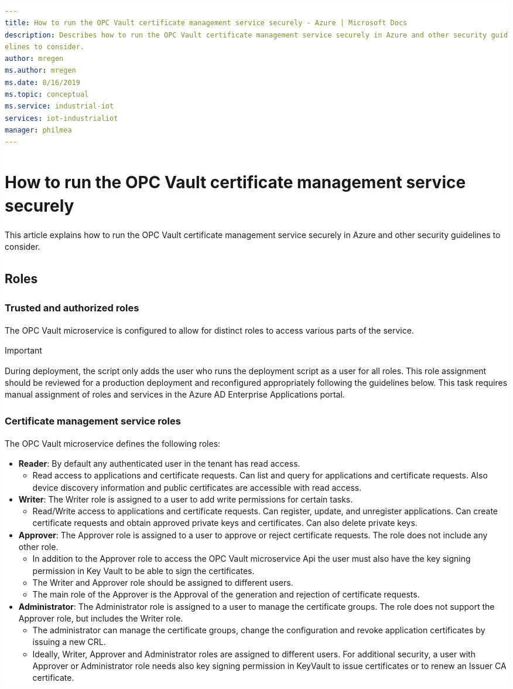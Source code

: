 ```yaml
---
title: How to run the OPC Vault certificate management service securely - Azure | Microsoft Docs
description: Describes how to run the OPC Vault certificate management service securely in Azure and other security guidelines to consider.
author: mregen
ms.author: mregen
ms.date: 8/16/2019
ms.topic: conceptual
ms.service: industrial-iot
services: iot-industrialiot
manager: philmea
---
```


# How to run the OPC Vault certificate management service securely

This article explains how to run the OPC Vault certificate management service securely in Azure and other security guidelines to consider.

## Roles

### Trusted and authorized roles

The OPC Vault microservice is configured to allow for distinct roles to access various parts of the service.

> [!IMPORTANT]
> During deployment, the script only adds the user who runs the deployment script as a user for all roles.
> This role assignment should be reviewed for a production deployment and reconfigured appropriately following the guidelines below.
> This task requires manual assignment of roles and services in the Azure AD Enterprise Applications portal.

### Certificate management service roles

The OPC Vault microservice defines the following roles:

- **Reader**: By default any authenticated user in the tenant has read access. 
  - Read access to applications and certificate requests. Can list and query for applications and certificate requests. Also device discovery information and public certificates are accessible with read access.
- **Writer**: The Writer role is assigned to a user to add write permissions for certain tasks. 
  - Read/Write access to applications and certificate requests. Can register, update, and unregister applications. Can create certificate requests and obtain approved private keys and certificates. Can also delete private keys.
- **Approver**: The Approver role is assigned to a user to approve or reject certificate requests. The role does not include any other role.
  - In addition to the Approver role to access the OPC Vault microservice Api the user must also have the key signing permission in Key Vault to be able to sign the certificates.
  - The Writer and Approver role should be assigned to different users.
  - The main role of the Approver is the Approval of the generation and rejection of certificate requests.
- **Administrator**: The Administrator role is assigned to a user to manage the certificate groups. The role does not support the Approver role, but includes the Writer role.
  - The administrator can manage the certificate groups, change the configuration and revoke application certificates by issuing a new CRL.
  - Ideally, Writer, Approver and Administrator roles are assigned to different users. For additional security, a user with Approver or Administrator role needs also key signing permission in KeyVault to issue certificates or to renew an Issuer CA certificate.
